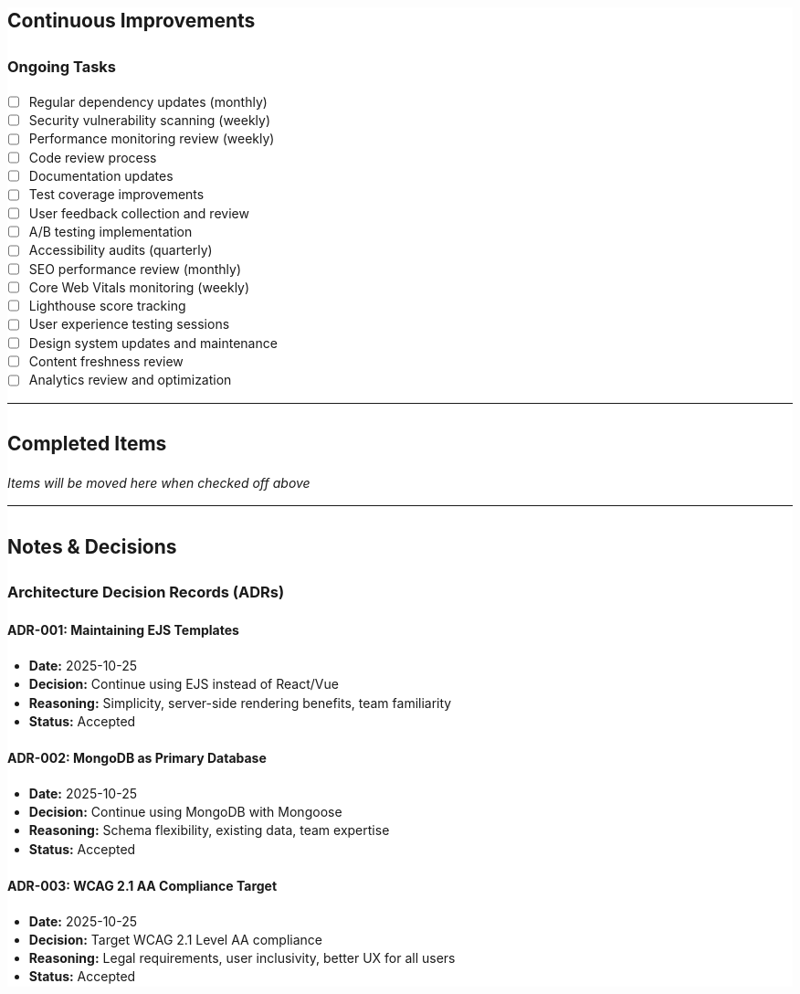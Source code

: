 
## Continuous Improvements

### Ongoing Tasks

- [ ] Regular dependency updates (monthly)
- [ ] Security vulnerability scanning (weekly)
- [ ] Performance monitoring review (weekly)
- [ ] Code review process
- [ ] Documentation updates
- [ ] Test coverage improvements
- [ ] User feedback collection and review
- [ ] A/B testing implementation
- [ ] Accessibility audits (quarterly)
- [ ] SEO performance review (monthly)
- [ ] Core Web Vitals monitoring (weekly)
- [ ] Lighthouse score tracking
- [ ] User experience testing sessions
- [ ] Design system updates and maintenance
- [ ] Content freshness review
- [ ] Analytics review and optimization

---

## Completed Items

_Items will be moved here when checked off above_

---

## Notes & Decisions

### Architecture Decision Records (ADRs)

#### ADR-001: Maintaining EJS Templates

- **Date:** 2025-10-25
- **Decision:** Continue using EJS instead of React/Vue
- **Reasoning:** Simplicity, server-side rendering benefits, team familiarity
- **Status:** Accepted

#### ADR-002: MongoDB as Primary Database

- **Date:** 2025-10-25
- **Decision:** Continue using MongoDB with Mongoose
- **Reasoning:** Schema flexibility, existing data, team expertise
- **Status:** Accepted

#### ADR-003: WCAG 2.1 AA Compliance Target

- **Date:** 2025-10-25
- **Decision:** Target WCAG 2.1 Level AA compliance
- **Reasoning:** Legal requirements, user inclusivity, better UX for all users
- **Status:** Accepted
